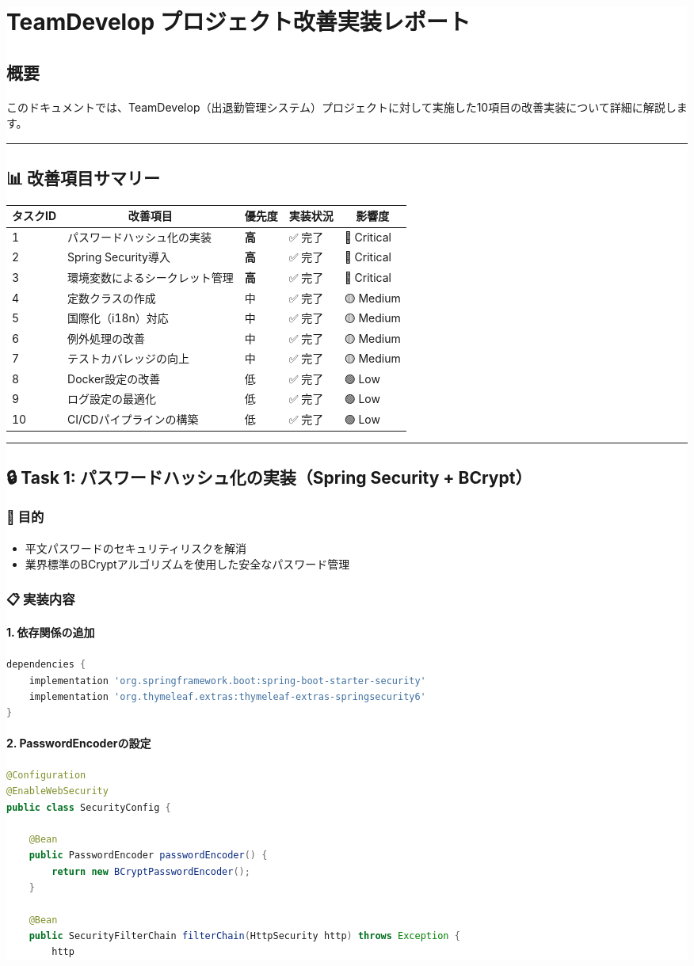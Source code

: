 # TeamDevelop プロジェクト改善実装レポート

## 概要

このドキュメントでは、TeamDevelop（出退勤管理システム）プロジェクトに対して実施した10項目の改善実装について詳細に解説します。

---

## 📊 改善項目サマリー

| タスクID | 改善項目 | 優先度 | 実装状況 | 影響度 |
|---------|---------|--------|----------|--------|
| 1 | パスワードハッシュ化の実装 | **高** | ✅ 完了 | 🔴 Critical |
| 2 | Spring Security導入 | **高** | ✅ 完了 | 🔴 Critical |
| 3 | 環境変数によるシークレット管理 | **高** | ✅ 完了 | 🔴 Critical |
| 4 | 定数クラスの作成 | 中 | ✅ 完了 | 🟡 Medium |
| 5 | 国際化（i18n）対応 | 中 | ✅ 完了 | 🟡 Medium |
| 6 | 例外処理の改善 | 中 | ✅ 完了 | 🟡 Medium |
| 7 | テストカバレッジの向上 | 中 | ✅ 完了 | 🟡 Medium |
| 8 | Docker設定の改善 | 低 | ✅ 完了 | 🟢 Low |
| 9 | ログ設定の最適化 | 低 | ✅ 完了 | 🟢 Low |
| 10 | CI/CDパイプラインの構築 | 低 | ✅ 完了 | 🟢 Low |

---

## 🔒 Task 1: パスワードハッシュ化の実装（Spring Security + BCrypt）

### 🎯 目的
- 平文パスワードのセキュリティリスクを解消
- 業界標準のBCryptアルゴリズムを使用した安全なパスワード管理

### 📋 実装内容

#### 1. 依存関係の追加
```gradle
dependencies {
    implementation 'org.springframework.boot:spring-boot-starter-security'
    implementation 'org.thymeleaf.extras:thymeleaf-extras-springsecurity6'
}
```

#### 2. PasswordEncoderの設定
```java
@Configuration
@EnableWebSecurity
public class SecurityConfig {
    
    @Bean
    public PasswordEncoder passwordEncoder() {
        return new BCryptPasswordEncoder();
    }
    
    @Bean
    public SecurityFilterChain filterChain(HttpSecurity http) throws Exception {
        http
```